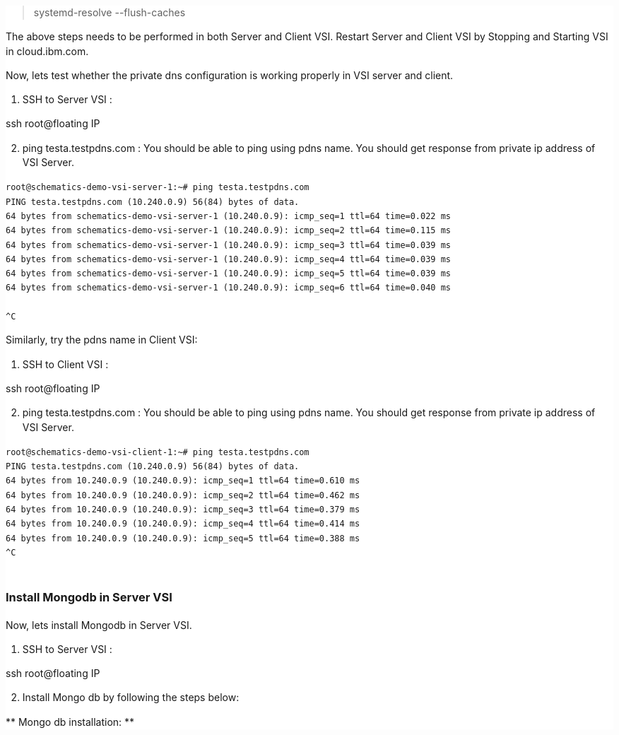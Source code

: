 > systemd-resolve --flush-caches   

The above steps needs to be performed in both Server and Client VSI. Restart Server and Client VSI by Stopping and Starting VSI in cloud.ibm.com.    

Now, lets test whether the private dns configuration is working properly in VSI server and client.    

1. SSH to Server VSI :

ssh root@floating IP 
      
2. ping testa.testpdns.com : You should be able to ping using pdns name. You should get response from private ip address of VSI Server.   

```
root@schematics-demo-vsi-server-1:~# ping testa.testpdns.com
PING testa.testpdns.com (10.240.0.9) 56(84) bytes of data.
64 bytes from schematics-demo-vsi-server-1 (10.240.0.9): icmp_seq=1 ttl=64 time=0.022 ms
64 bytes from schematics-demo-vsi-server-1 (10.240.0.9): icmp_seq=2 ttl=64 time=0.115 ms
64 bytes from schematics-demo-vsi-server-1 (10.240.0.9): icmp_seq=3 ttl=64 time=0.039 ms
64 bytes from schematics-demo-vsi-server-1 (10.240.0.9): icmp_seq=4 ttl=64 time=0.039 ms
64 bytes from schematics-demo-vsi-server-1 (10.240.0.9): icmp_seq=5 ttl=64 time=0.039 ms
64 bytes from schematics-demo-vsi-server-1 (10.240.0.9): icmp_seq=6 ttl=64 time=0.040 ms

^C      
```
Similarly, try the pdns name in Client VSI:   

1. SSH to Client VSI :  
  
ssh root@floating IP  
      
2. ping testa.testpdns.com : You should be able to ping using pdns name. You should get response from private ip address of VSI Server.     
```
root@schematics-demo-vsi-client-1:~# ping testa.testpdns.com
PING testa.testpdns.com (10.240.0.9) 56(84) bytes of data.
64 bytes from 10.240.0.9 (10.240.0.9): icmp_seq=1 ttl=64 time=0.610 ms
64 bytes from 10.240.0.9 (10.240.0.9): icmp_seq=2 ttl=64 time=0.462 ms
64 bytes from 10.240.0.9 (10.240.0.9): icmp_seq=3 ttl=64 time=0.379 ms
64 bytes from 10.240.0.9 (10.240.0.9): icmp_seq=4 ttl=64 time=0.414 ms
64 bytes from 10.240.0.9 (10.240.0.9): icmp_seq=5 ttl=64 time=0.388 ms
^C
  
```

### Install Mongodb in Server VSI

Now, lets install Mongodb in Server VSI. 

1. SSH to Server VSI :  
  
ssh root@floating IP

2. Install Mongo db by following the steps below:  

** Mongo db installation:  **
